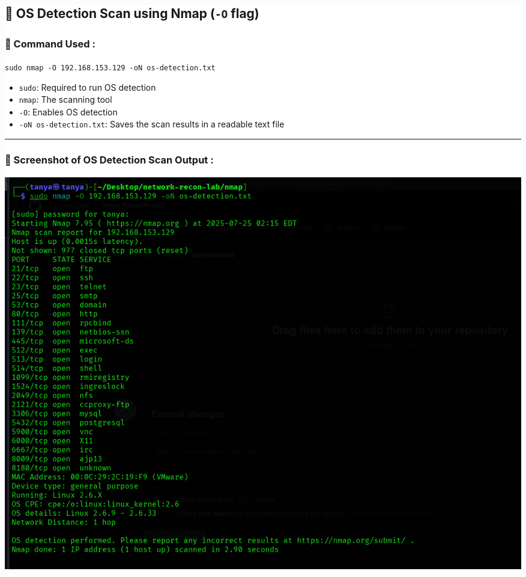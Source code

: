 ## 📁 OS Detection Scan using Nmap (`-O` flag)

### 🧪 Command Used : 
    sudo nmap -O 192.168.153.129 -oN os-detection.txt

* `sudo`: Required to run OS detection
* `nmap`: The scanning tool
* `-O`: Enables OS detection
* `-oN os-detection.txt`: Saves the scan results in a readable text file

---

### 📸 Screenshot of OS Detection Scan Output :

<p align="center">
  <img src="https://github.com/Tanya0xCyber/Nmap-Recon-Project/blob/main/screenshots/os-detection-scan.png" alt="Nmap Scan Output" width="100%">
</p>
